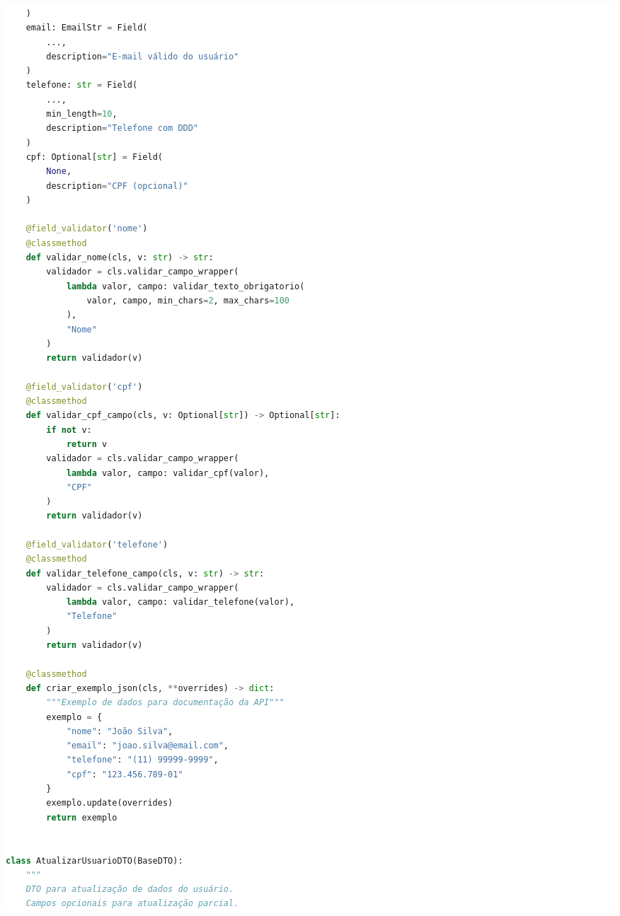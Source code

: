 ```python
    )
    email: EmailStr = Field(
        ...,
        description="E-mail válido do usuário"
    )
    telefone: str = Field(
        ...,
        min_length=10,
        description="Telefone com DDD"
    )
    cpf: Optional[str] = Field(
        None,
        description="CPF (opcional)"
    )

    @field_validator('nome')
    @classmethod
    def validar_nome(cls, v: str) -> str:
        validador = cls.validar_campo_wrapper(
            lambda valor, campo: validar_texto_obrigatorio(
                valor, campo, min_chars=2, max_chars=100
            ),
            "Nome"
        )
        return validador(v)

    @field_validator('cpf')
    @classmethod
    def validar_cpf_campo(cls, v: Optional[str]) -> Optional[str]:
        if not v:
            return v
        validador = cls.validar_campo_wrapper(
            lambda valor, campo: validar_cpf(valor),
            "CPF"
        )
        return validador(v)

    @field_validator('telefone')
    @classmethod
    def validar_telefone_campo(cls, v: str) -> str:
        validador = cls.validar_campo_wrapper(
            lambda valor, campo: validar_telefone(valor),
            "Telefone"
        )
        return validador(v)

    @classmethod
    def criar_exemplo_json(cls, **overrides) -> dict:
        """Exemplo de dados para documentação da API"""
        exemplo = {
            "nome": "João Silva",
            "email": "joao.silva@email.com",
            "telefone": "(11) 99999-9999",
            "cpf": "123.456.789-01"
        }
        exemplo.update(overrides)
        return exemplo


class AtualizarUsuarioDTO(BaseDTO):
    """
    DTO para atualização de dados do usuário.
    Campos opcionais para atualização parcial.
```